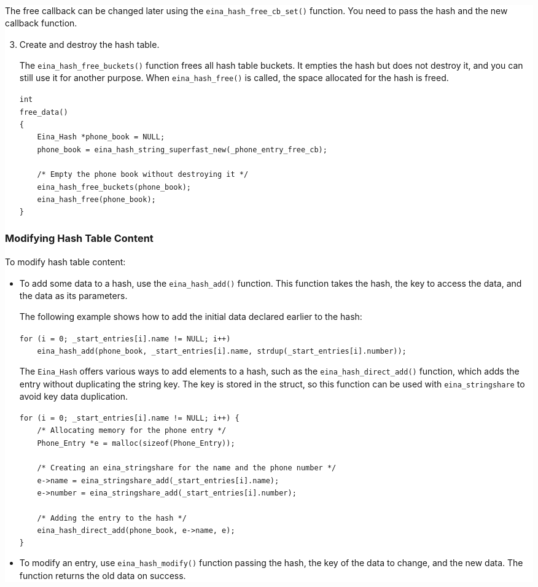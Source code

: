    The free callback can be changed later using the `eina_hash_free_cb_set()` function. You need to pass the hash and the new callback function.

3. Create and destroy the hash table.

   The `eina_hash_free_buckets()` function frees all hash table buckets. It empties the hash but does not destroy it, and you can still use it for another purpose. When `eina_hash_free()` is called, the space allocated for the hash is freed.

   ```
   int
   free_data()
   {
       Eina_Hash *phone_book = NULL;
       phone_book = eina_hash_string_superfast_new(_phone_entry_free_cb);

       /* Empty the phone book without destroying it */
       eina_hash_free_buckets(phone_book);
       eina_hash_free(phone_book);
   }
   ```

### Modifying Hash Table Content

To modify hash table content:

- To add some data to a hash, use the `eina_hash_add()` function. This function takes the hash, the key to access the data, and the data as its parameters.

  The following example shows how to add the initial data declared earlier to the hash:

  ```
  for (i = 0; _start_entries[i].name != NULL; i++)
      eina_hash_add(phone_book, _start_entries[i].name, strdup(_start_entries[i].number));
  ```

  The `Eina_Hash` offers various ways to add elements to a hash, such as the `eina_hash_direct_add()` function, which adds the entry without duplicating the string key. The key is stored in the struct, so this function can be used with `eina_stringshare` to avoid key data duplication.

  ```
  for (i = 0; _start_entries[i].name != NULL; i++) {
      /* Allocating memory for the phone entry */
      Phone_Entry *e = malloc(sizeof(Phone_Entry));

      /* Creating an eina_stringshare for the name and the phone number */
      e->name = eina_stringshare_add(_start_entries[i].name);
      e->number = eina_stringshare_add(_start_entries[i].number);

      /* Adding the entry to the hash */
      eina_hash_direct_add(phone_book, e->name, e);
  }
  ```

- To modify an entry, use `eina_hash_modify()` function passing the hash, the key of the data to change, and the new data. The function returns the old data on success.
